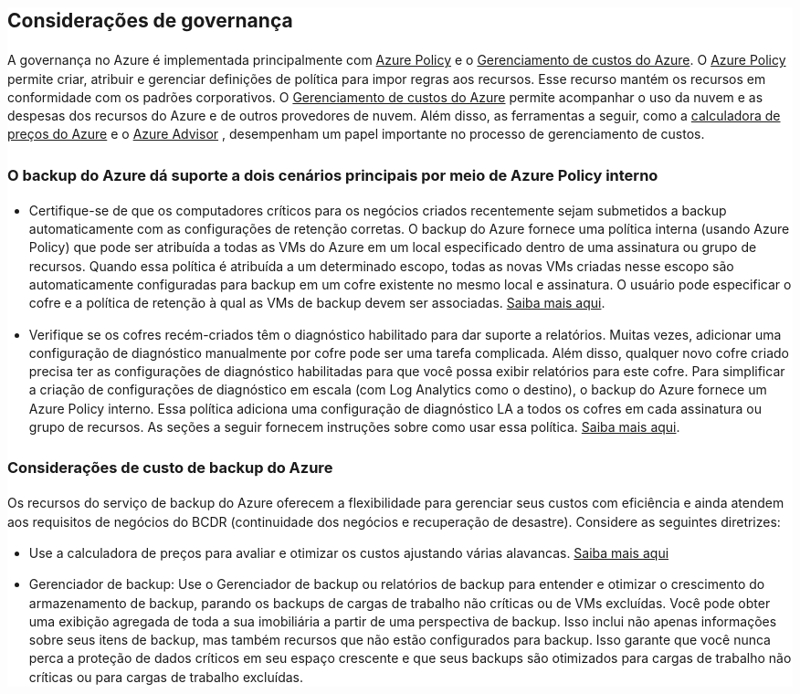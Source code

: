 ## <a name="governance-considerations"></a>Considerações de governança

A governança no Azure é implementada principalmente com [Azure Policy](https://docs.microsoft.com/azure/governance/policy/overview) e o [Gerenciamento de custos do Azure](https://docs.microsoft.com/azure/cost-management-billing/cost-management-billing-overview). O [Azure Policy](https://docs.microsoft.com/azure/governance/policy/overview) permite criar, atribuir e gerenciar definições de política para impor regras aos recursos. Esse recurso mantém os recursos em conformidade com os padrões corporativos. O [Gerenciamento de custos do Azure](https://docs.microsoft.com/azure/cost-management-billing/cost-management-billing-overview) permite acompanhar o uso da nuvem e as despesas dos recursos do Azure e de outros provedores de nuvem. Além disso, as ferramentas a seguir, como a [calculadora de preços do Azure](https://azure.microsoft.com/pricing/calculator/) e o [Azure Advisor](https://docs.microsoft.com/azure/advisor/advisor-overview) , desempenham um papel importante no processo de gerenciamento de custos.

### <a name="azure-backup-support-two-key-scenarios-via-built-in-azure-policy"></a>O backup do Azure dá suporte a dois cenários principais por meio de Azure Policy interno

* Certifique-se de que os computadores críticos para os negócios criados recentemente sejam submetidos a backup automaticamente com as configurações de retenção corretas. O backup do Azure fornece uma política interna (usando Azure Policy) que pode ser atribuída a todas as VMs do Azure em um local especificado dentro de uma assinatura ou grupo de recursos. Quando essa política é atribuída a um determinado escopo, todas as novas VMs criadas nesse escopo são automaticamente configuradas para backup em um cofre existente no mesmo local e assinatura. O usuário pode especificar o cofre e a política de retenção à qual as VMs de backup devem ser associadas. [Saiba mais aqui](backup-azure-auto-enable-backup.md).

* Verifique se os cofres recém-criados têm o diagnóstico habilitado para dar suporte a relatórios. Muitas vezes, adicionar uma configuração de diagnóstico manualmente por cofre pode ser uma tarefa complicada. Além disso, qualquer novo cofre criado precisa ter as configurações de diagnóstico habilitadas para que você possa exibir relatórios para este cofre. Para simplificar a criação de configurações de diagnóstico em escala (com Log Analytics como o destino), o backup do Azure fornece um Azure Policy interno. Essa política adiciona uma configuração de diagnóstico LA a todos os cofres em cada assinatura ou grupo de recursos. As seções a seguir fornecem instruções sobre como usar essa política. [Saiba mais aqui](azure-policy-configure-diagnostics.md).

### <a name="azure-backup-cost-considerations"></a>Considerações de custo de backup do Azure

Os recursos do serviço de backup do Azure oferecem a flexibilidade para gerenciar seus custos com eficiência e ainda atendem aos requisitos de negócios do BCDR (continuidade dos negócios e recuperação de desastre). Considere as seguintes diretrizes:

* Use a calculadora de preços para avaliar e otimizar os custos ajustando várias alavancas. [Saiba mais aqui](azure-backup-pricing.md)

* Gerenciador de backup: Use o Gerenciador de backup ou relatórios de backup para entender e otimizar o crescimento do armazenamento de backup, parando os backups de cargas de trabalho não críticas ou de VMs excluídas. Você pode obter uma exibição agregada de toda a sua imobiliária a partir de uma perspectiva de backup. Isso inclui não apenas informações sobre seus itens de backup, mas também recursos que não estão configurados para backup. Isso garante que você nunca perca a proteção de dados críticos em seu espaço crescente e que seus backups são otimizados para cargas de trabalho não críticas ou para cargas de trabalho excluídas.
